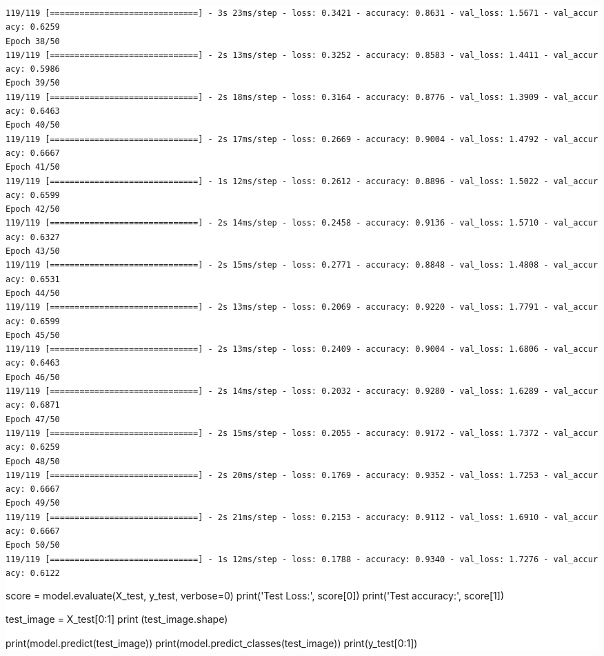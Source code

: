    119/119 [==============================] - 3s 23ms/step - loss: 0.3421 - accuracy: 0.8631 - val_loss: 1.5671 - val_accuracy: 0.6259
    Epoch 38/50
    119/119 [==============================] - 2s 13ms/step - loss: 0.3252 - accuracy: 0.8583 - val_loss: 1.4411 - val_accuracy: 0.5986
    Epoch 39/50
    119/119 [==============================] - 2s 18ms/step - loss: 0.3164 - accuracy: 0.8776 - val_loss: 1.3909 - val_accuracy: 0.6463
    Epoch 40/50
    119/119 [==============================] - 2s 17ms/step - loss: 0.2669 - accuracy: 0.9004 - val_loss: 1.4792 - val_accuracy: 0.6667
    Epoch 41/50
    119/119 [==============================] - 1s 12ms/step - loss: 0.2612 - accuracy: 0.8896 - val_loss: 1.5022 - val_accuracy: 0.6599
    Epoch 42/50
    119/119 [==============================] - 2s 14ms/step - loss: 0.2458 - accuracy: 0.9136 - val_loss: 1.5710 - val_accuracy: 0.6327
    Epoch 43/50
    119/119 [==============================] - 2s 15ms/step - loss: 0.2771 - accuracy: 0.8848 - val_loss: 1.4808 - val_accuracy: 0.6531
    Epoch 44/50
    119/119 [==============================] - 2s 13ms/step - loss: 0.2069 - accuracy: 0.9220 - val_loss: 1.7791 - val_accuracy: 0.6599
    Epoch 45/50
    119/119 [==============================] - 2s 13ms/step - loss: 0.2409 - accuracy: 0.9004 - val_loss: 1.6806 - val_accuracy: 0.6463
    Epoch 46/50
    119/119 [==============================] - 2s 14ms/step - loss: 0.2032 - accuracy: 0.9280 - val_loss: 1.6289 - val_accuracy: 0.6871
    Epoch 47/50
    119/119 [==============================] - 2s 15ms/step - loss: 0.2055 - accuracy: 0.9172 - val_loss: 1.7372 - val_accuracy: 0.6259
    Epoch 48/50
    119/119 [==============================] - 2s 20ms/step - loss: 0.1769 - accuracy: 0.9352 - val_loss: 1.7253 - val_accuracy: 0.6667
    Epoch 49/50
    119/119 [==============================] - 2s 21ms/step - loss: 0.2153 - accuracy: 0.9112 - val_loss: 1.6910 - val_accuracy: 0.6667
    Epoch 50/50
    119/119 [==============================] - 1s 12ms/step - loss: 0.1788 - accuracy: 0.9340 - val_loss: 1.7276 - val_accuracy: 0.6122
    
score = model.evaluate(X_test, y_test, verbose=0)
print('Test Loss:', score[0])
print('Test accuracy:', score[1])

test_image = X_test[0:1]
print (test_image.shape)

print(model.predict(test_image))
print(model.predict_classes(test_image))
print(y_test[0:1])
